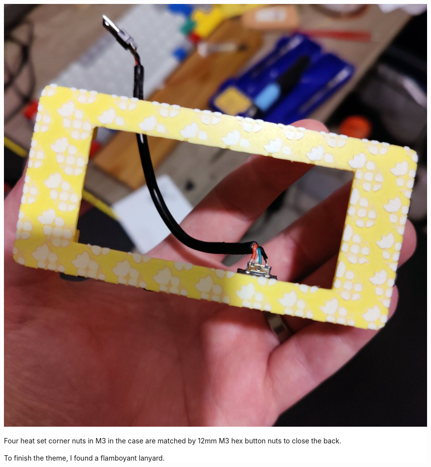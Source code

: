 ![Front of Case](/assets/images/2022/07/25/front-case.jpg)

Four heat set corner nuts in M3 in the case are matched by 12mm M3 hex button nuts to close the 
back.

To finish the theme, I found a flamboyant lanyard.
